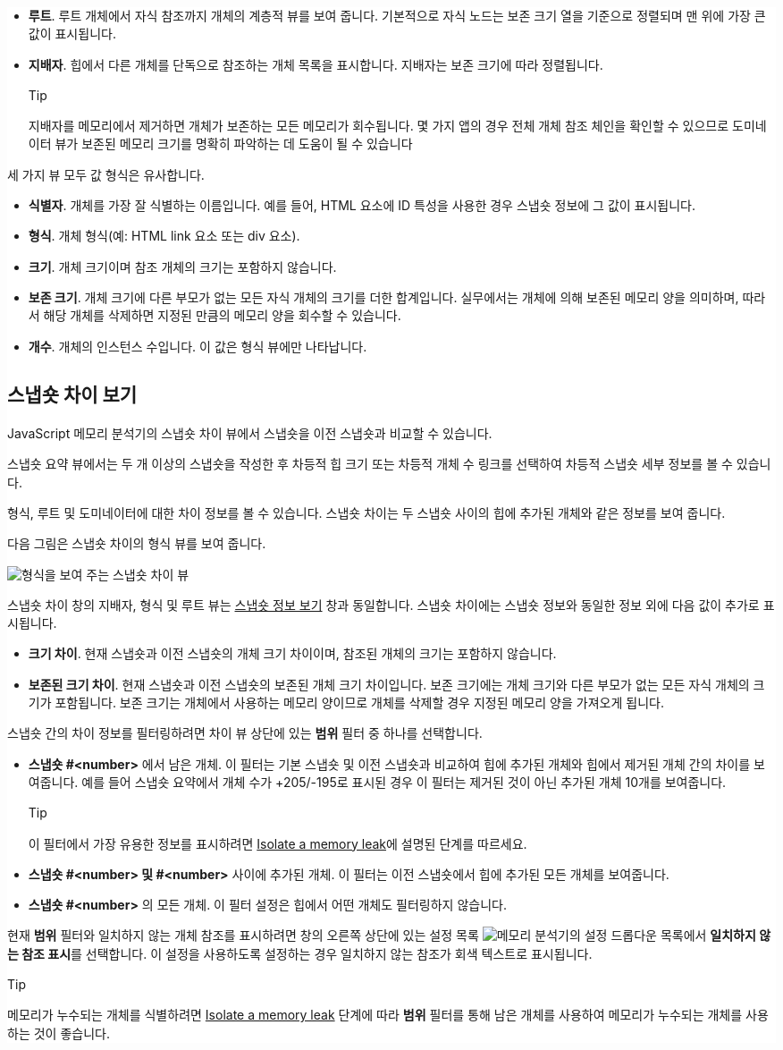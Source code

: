 -   **루트**. 루트 개체에서 자식 참조까지 개체의 계층적 뷰를 보여 줍니다. 기본적으로 자식 노드는 보존 크기 열을 기준으로 정렬되며 맨 위에 가장 큰 값이 표시됩니다.  
  
-   **지배자**. 힙에서 다른 개체를 단독으로 참조하는 개체 목록을 표시합니다. 지배자는 보존 크기에 따라 정렬됩니다.  
  
    > [!TIP]
    >  지배자를 메모리에서 제거하면 개체가 보존하는 모든 메모리가 회수됩니다. 몇 가지 앱의 경우 전체 개체 참조 체인을 확인할 수 있으므로 도미네이터 뷰가 보존된 메모리 크기를 명확히 파악하는 데 도움이 될 수 있습니다  
  
 세 가지 뷰 모두 값 형식은 유사합니다.  
  
-   **식별자**. 개체를 가장 잘 식별하는 이름입니다. 예를 들어, HTML 요소에 ID 특성을 사용한 경우 스냅숏 정보에 그 값이 표시됩니다.  
  
-   **형식**. 개체 형식(예: HTML link 요소 또는 div 요소).  
  
-   **크기**. 개체 크기이며 참조 개체의 크기는 포함하지 않습니다.  
  
-   **보존 크기**. 개체 크기에 다른 부모가 없는 모든 자식 개체의 크기를 더한 합계입니다. 실무에서는 개체에 의해 보존된 메모리 양을 의미하며, 따라서 해당 개체를 삭제하면 지정된 만큼의 메모리 양을 회수할 수 있습니다.  
  
-   **개수**. 개체의 인스턴스 수입니다. 이 값은 형식 뷰에만 나타납니다.  
  
##  <a name="SnapshotDiff"></a> 스냅숏 차이 보기  
 JavaScript 메모리 분석기의 스냅숏 차이 뷰에서 스냅숏을 이전 스냅숏과 비교할 수 있습니다.  
  
 스냅숏 요약 뷰에서는 두 개 이상의 스냅숏을 작성한 후 차등적 힙 크기 또는 차등적 개체 수 링크를 선택하여 차등적 스냅숏 세부 정보를 볼 수 있습니다.  
  
 형식, 루트 및 도미네이터에 대한 차이 정보를 볼 수 있습니다. 스냅숏 차이는 두 스냅숏 사이의 힙에 추가된 개체와 같은 정보를 보여 줍니다.  
  
 다음 그림은 스냅숏 차이의 형식 뷰를 보여 줍니다.  
  
 ![형식을 보여 주는 스냅숏 차이 뷰](../profiling/media/js-mem-snapshot-diff.png "JS_Mem_Snapshot_Diff")  
  
 스냅숏 차이 창의 지배자, 형식 및 루트 뷰는 [스냅숏 정보 보기](#SnapshotDetails) 창과 동일합니다. 스냅숏 차이에는 스냅숏 정보와 동일한 정보 외에 다음 값이 추가로 표시됩니다.  
  
-   **크기 차이**. 현재 스냅숏과 이전 스냅숏의 개체 크기 차이이며, 참조된 개체의 크기는 포함하지 않습니다.  
  
-   **보존된 크기 차이**. 현재 스냅숏과 이전 스냅숏의 보존된 개체 크기 차이입니다. 보존 크기에는 개체 크기와 다른 부모가 없는 모든 자식 개체의 크기가 포함됩니다. 보존 크기는 개체에서 사용하는 메모리 양이므로 개체를 삭제할 경우 지정된 메모리 양을 가져오게 됩니다.  
  
 스냅숏 간의 차이 정보를 필터링하려면 차이 뷰 상단에 있는 **범위** 필터 중 하나를 선택합니다.  
  
-   **스냅숏 #\<number>** 에서 남은 개체. 이 필터는 기본 스냅숏 및 이전 스냅숏과 비교하여 힙에 추가된 개체와 힙에서 제거된 개체 간의 차이를 보여줍니다. 예를 들어 스냅숏 요약에서 개체 수가 +205/-195로 표시된 경우 이 필터는 제거된 것이 아닌 추가된 개체 10개를 보여줍니다.  
  
    > [!TIP]
    >  이 필터에서 가장 유용한 정보를 표시하려면 [Isolate a memory leak](#Isolate)에 설명된 단계를 따르세요.  
  
-   **스냅숏 #\<number> 및 #\<number>** 사이에 추가된 개체. 이 필터는 이전 스냅숏에서 힙에 추가된 모든 개체를 보여줍니다.  
  
-   **스냅숏 #\<number>** 의 모든 개체. 이 필터 설정은 힙에서 어떤 개체도 필터링하지 않습니다.  
  
 현재 **범위** 필터와 일치하지 않는 개체 참조를 표시하려면 창의 오른쪽 상단에 있는 설정 목록 ![메모리 분석기의 설정 드롭다운 목록](../profiling/media/js-mem-settings.png "JS_Mem_Settings")에서 **일치하지 않는 참조 표시**를 선택합니다. 이 설정을 사용하도록 설정하는 경우 일치하지 않는 참조가 회색 텍스트로 표시됩니다.  
  
> [!TIP]
>  메모리가 누수되는 개체를 식별하려면 [Isolate a memory leak](#Isolate) 단계에 따라 **범위** 필터를 통해 남은 개체를 사용하여 메모리가 누수되는 개체를 사용하는 것이 좋습니다.  
  